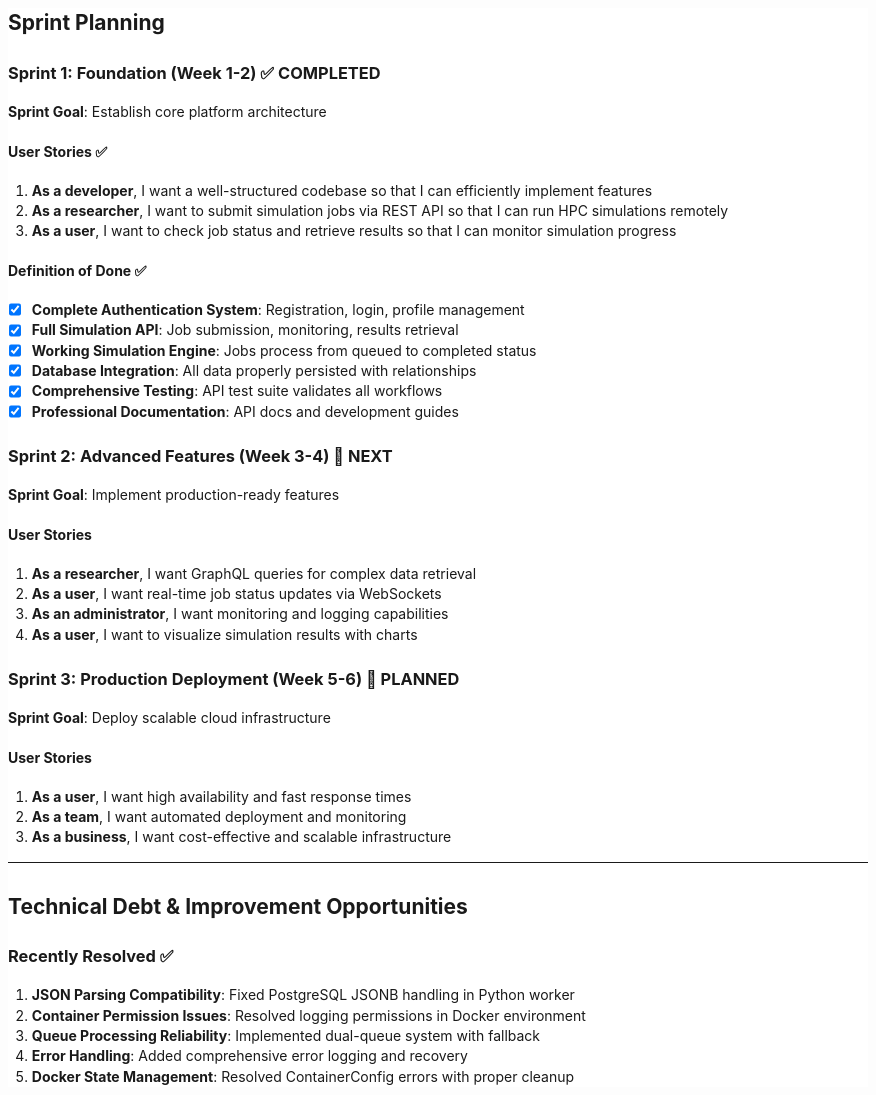 
## Sprint Planning

### Sprint 1: Foundation (Week 1-2) ✅ **COMPLETED**
**Sprint Goal**: Establish core platform architecture

#### User Stories ✅
1. **As a developer**, I want a well-structured codebase so that I can efficiently implement features
2. **As a researcher**, I want to submit simulation jobs via REST API so that I can run HPC simulations remotely
3. **As a user**, I want to check job status and retrieve results so that I can monitor simulation progress

#### Definition of Done ✅
- [x] **Complete Authentication System**: Registration, login, profile management
- [x] **Full Simulation API**: Job submission, monitoring, results retrieval
- [x] **Working Simulation Engine**: Jobs process from queued to completed status
- [x] **Database Integration**: All data properly persisted with relationships
- [x] **Comprehensive Testing**: API test suite validates all workflows
- [x] **Professional Documentation**: API docs and development guides

### Sprint 2: Advanced Features (Week 3-4) 🔄 **NEXT**
**Sprint Goal**: Implement production-ready features

#### User Stories
1. **As a researcher**, I want GraphQL queries for complex data retrieval
2. **As a user**, I want real-time job status updates via WebSockets
3. **As an administrator**, I want monitoring and logging capabilities
4. **As a user**, I want to visualize simulation results with charts

### Sprint 3: Production Deployment (Week 5-6) 🚀 **PLANNED**
**Sprint Goal**: Deploy scalable cloud infrastructure

#### User Stories
1. **As a user**, I want high availability and fast response times
2. **As a team**, I want automated deployment and monitoring
3. **As a business**, I want cost-effective and scalable infrastructure

---

## Technical Debt & Improvement Opportunities

### Recently Resolved ✅
1. **JSON Parsing Compatibility**: Fixed PostgreSQL JSONB handling in Python worker
2. **Container Permission Issues**: Resolved logging permissions in Docker environment
3. **Queue Processing Reliability**: Implemented dual-queue system with fallback
4. **Error Handling**: Added comprehensive error logging and recovery
5. **Docker State Management**: Resolved ContainerConfig errors with proper cleanup
